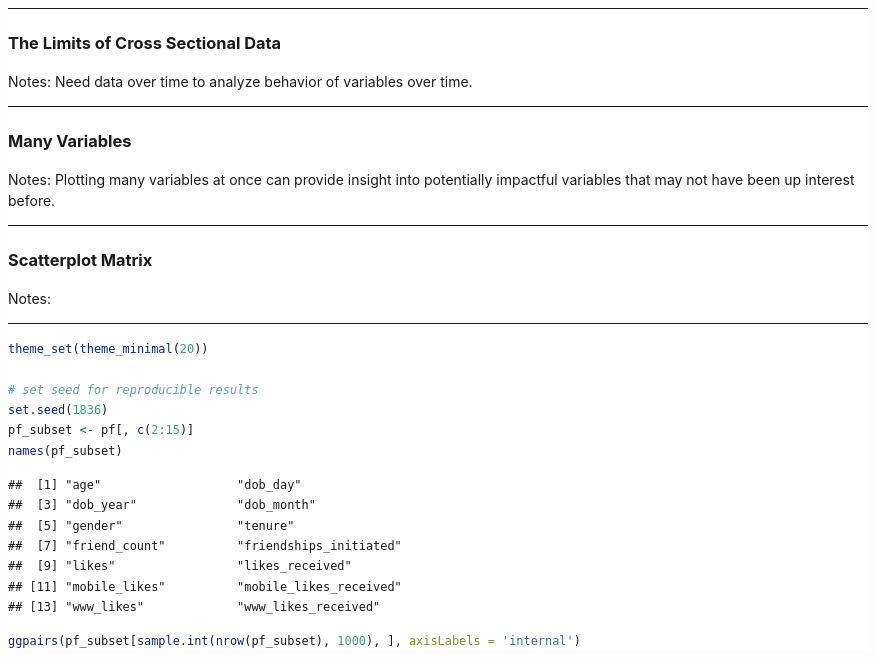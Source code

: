 ------------------------------------------------------------------------

### The Limits of Cross Sectional Data

Notes: Need data over time to analyze behavior of variables over time.

------------------------------------------------------------------------

### Many Variables

Notes: Plotting many variables at once can provide insight into potentially impactful variables that may not have been up interest before.

------------------------------------------------------------------------

### Scatterplot Matrix

Notes:

------------------------------------------------------------------------

``` r
theme_set(theme_minimal(20))

# set seed for reproducible results
set.seed(1836)
pf_subset <- pf[, c(2:15)]
names(pf_subset)
```

    ##  [1] "age"                   "dob_day"              
    ##  [3] "dob_year"              "dob_month"            
    ##  [5] "gender"                "tenure"               
    ##  [7] "friend_count"          "friendships_initiated"
    ##  [9] "likes"                 "likes_received"       
    ## [11] "mobile_likes"          "mobile_likes_received"
    ## [13] "www_likes"             "www_likes_received"

``` r
ggpairs(pf_subset[sample.int(nrow(pf_subset), 1000), ], axisLabels = 'internal')
```
